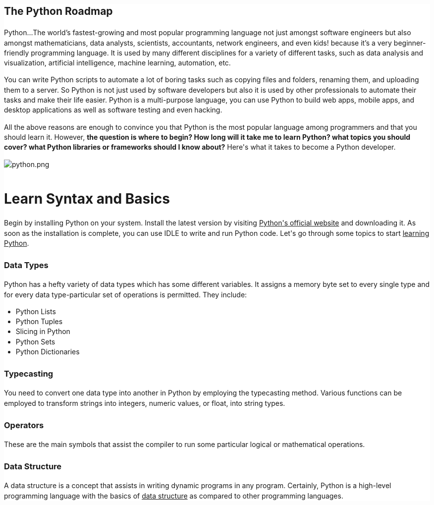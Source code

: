 ## The Python Roadmap

Python…The world’s fastest-growing and most popular programming language not just amongst software engineers but also amongst mathematicians, data analysts, scientists, accountants, network engineers, and even kids! because it’s a very beginner-friendly programming language. It is used by many different disciplines for a variety of different tasks, such as data analysis and visualization, artificial intelligence, machine learning, automation, etc.

You can write Python scripts to automate a lot of boring tasks such as copying files and folders, renaming them, and uploading them to a server. So Python is not just used by software developers but also it is used by other professionals to automate their tasks and make their life easier. Python is a multi-purpose language, you can use Python to build web apps, mobile apps, and desktop applications as well as software testing and even hacking.

All the above reasons are enough to convince you that Python is the most popular language among programmers and that you should learn it. However, **the question is where to begin? How long will it take me to learn Python? what topics you should cover? what Python libraries or frameworks should I know about?**  Here's what it takes to become a Python developer.



![python.png](https://cdn.hashnode.com/res/hashnode/image/upload/v1650472957847/qfB2b0YCS.png)



# Learn Syntax and Basics
Begin by installing Python on your system. Install the latest version by visiting [Python's official website](https://www.python.org/about/gettingstarted/) and downloading it. As soon as the installation is complete, you can use IDLE to write and run Python code. Let's go through some topics to start [learning Python](https://www.w3schools.com/python/python_intro.asp).


### Data Types 
Python has a hefty variety of data types which has some different variables. It assigns a memory byte set to every single type and for every data type-particular set of operations is permitted. They include:
- Python Lists
- Python Tuples
- Slicing in Python
- Python Sets
- Python Dictionaries

### Typecasting 
You need to convert one data type into another in Python by employing the typecasting method. Various functions can be employed to transform strings into integers, numeric values, or float, into string types.

### Operators 
These are the main symbols that assist the compiler to run some particular logical or mathematical operations.

### Data Structure 
A data structure is a concept that assists in writing dynamic programs in any program. Certainly, Python is a high-level programming language with the basics of [data structure](https://www.analyticsvidhya.com/blog/2020/06/data-structures-python/) as compared to other programming languages.
